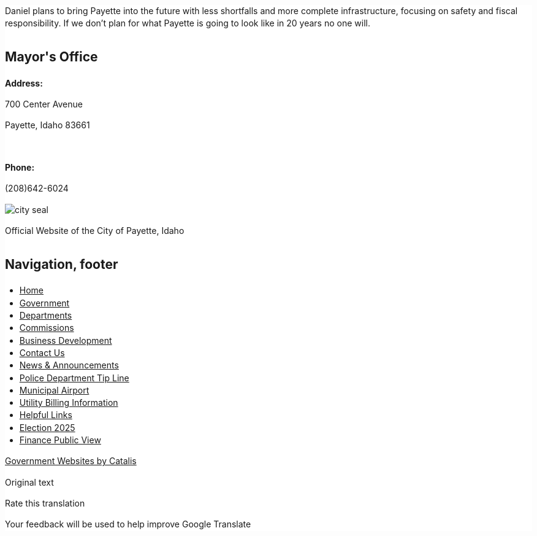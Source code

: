 Daniel plans to bring Payette into the future with less shortfalls and more complete infrastructure, focusing on safety and fiscal responsibility. If we don’t plan for what Payette is going to look like in 20 years no one will. 

## Mayor's Office

**Address:**

700 Center Avenue

Payette, Idaho 83661

 

**Phone:**

(208)642-6024

![city seal](https://cityofpayette.com/repository/designs/templates/GO_payette-id_lt4/images/seal.png)

Official Website of the City of Payette, Idaho

## Navigation, footer

- [Home](https://cityofpayette.com)
- [Government](https://cityofpayette.com/government)
- [Departments](https://cityofpayette.com/departments)
- [Commissions](https://cityofpayette.com/commissions)
- [Business Development](https://cityofpayette.com/business)
- [Contact Us](https://cityofpayette.com/contact)
- [News &amp; Announcements](https://cityofpayette.com/news)
- [Police Department Tip Line](https://cityofpayette.com/tipline)
- [Municipal Airport](https://cityofpayette.com/airport)
- [Utility Billing Information](https://cityofpayette.com/index.asp?SEC=2C7B73EC-6162-4ACD-8F16-0230B1152EAE&Type=B_BASIC)
- [Helpful Links](https://cityofpayette.com/links)
- [Election 2025](https://cityofpayette.com/index.asp?SEC=49FA3709-F3C2-44D5-ACB2-05165B890286&Type=B_BASIC)
- [Finance Public View](https://cityofpayette.com/httpspublicviewblackmountainsoftwarecompcuxpbee1erxdnakv3turbpq)

[Government Websites by Catalis](https://catalisgov.com)

Original text

Rate this translation

Your feedback will be used to help improve Google Translate